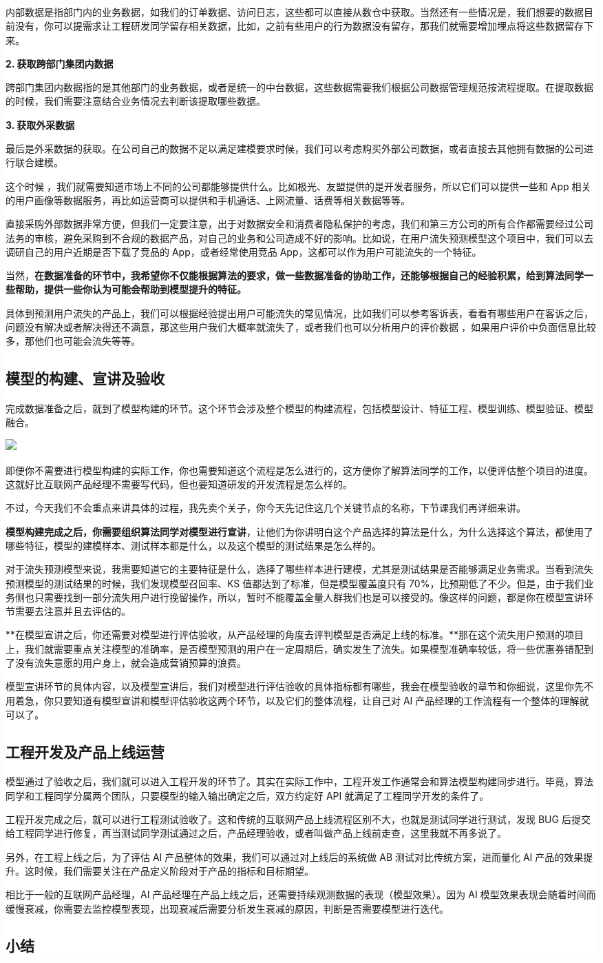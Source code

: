 内部数据是指部门内的业务数据，如我们的订单数据、访问日志，这些都可以直接从数仓中获取。当然还有一些情况是，我们想要的数据目前没有，你可以提需求让工程研发同学留存相关数据，比如，之前有些用户的行为数据没有留存，那我们就需要增加埋点将这些数据留存下来。

**2. 获取跨部门集团内数据**

跨部门集团内数据指的是其他部门的业务数据，或者是统一的中台数据，这些数据需要我们根据公司数据管理规范按流程提取。在提取数据的时候，我们需要注意结合业务情况去判断该提取哪些数据。

**3. 获取外采数据**

最后是外采数据的获取。在公司自己的数据不足以满足建模要求时候，我们可以考虑购买外部公司数据，或者直接去其他拥有数据的公司进行联合建模。

这个时候 ，我们就需要知道市场上不同的公司都能够提供什么。比如极光、友盟提供的是开发者服务，所以它们可以提供一些和 App 相关的用户画像等数据服务，再比如运营商可以提供和手机通话、上网流量、话费等相关数据等等。

直接采购外部数据非常方便，但我们一定要注意，出于对数据安全和消费者隐私保护的考虑，我们和第三方公司的所有合作都需要经过公司法务的审核，避免采购到不合规的数据产品，对自己的业务和公司造成不好的影响。比如说，在用户流失预测模型这个项目中，我们可以去调研自己的用户近期是否下载了竞品的 App，或者经常使用竞品 App，这都可以作为用户可能流失的一个特征。

当然，**在数据准备的环节中，我希望你不仅能根据算法的要求，做一些数据准备的协助工作，还能够根据自己的经验积累，给到算法同学一些帮助，提供一些你认为可能会帮助到模型提升的特征。**

具体到预测用户流失的产品上，我们可以根据经验提出用户可能流失的常见情况，比如我们可以参考客诉表，看看有哪些用户在客诉之后，问题没有解决或者解决得还不满意，那这些用户我们大概率就流失了，或者我们也可以分析用户的评价数据 ，如果用户评价中负面信息比较多，那他们也可能会流失等等。

## 模型的构建、宣讲及验收

完成数据准备之后，就到了模型构建的环节。这个环节会涉及整个模型的构建流程，包括模型设计、特征工程、模型训练、模型验证、模型融合。

![](https://static001.geekbang.org/resource/image/29/28/29d6c5f131b1b23ca1b3008dfcf22928.jpeg?wh=1920%2A419)

即便你不需要进行模型构建的实际工作，你也需要知道这个流程是怎么进行的，这方便你了解算法同学的工作，以便评估整个项目的进度。这就好比互联网产品经理不需要写代码，但也要知道研发的开发流程是怎么样的。

不过，今天我们不会重点来讲具体的过程，我先卖个关子，你今天先记住这几个关键节点的名称，下节课我们再详细来讲。

**模型构建完成之后，你需要组织算法同学对模型进行宣讲**，让他们为你讲明白这个产品选择的算法是什么，为什么选择这个算法，都使用了哪些特征，模型的建模样本、测试样本都是什么，以及这个模型的测试结果是怎么样的。

对于流失预测模型来说，我需要知道它的主要特征是什么，选择了哪些样本进行建模，尤其是测试结果是否能够满足业务需求。当看到流失预测模型的测试结果的时候，我们发现模型召回率、KS 值都达到了标准，但是模型覆盖度只有 70%，比预期低了不少。但是，由于我们业务侧也只需要找到一部分流失用户进行挽留操作，所以，暂时不能覆盖全量人群我们也是可以接受的。像这样的问题，都是你在模型宣讲环节需要去注意并且去评估的。

**在模型宣讲之后，你还需要对模型进行评估验收，从产品经理的角度去评判模型是否满足上线的标准。**那在这个流失用户预测的项目上，我们就需要重点关注模型的准确率，是否模型预测的用户在一定周期后，确实发生了流失。如果模型准确率较低，将一些优惠券错配到了没有流失意愿的用户身上，就会造成营销预算的浪费。

模型宣讲环节的具体内容，以及模型宣讲后，我们对模型进行评估验收的具体指标都有哪些，我会在模型验收的章节和你细说，这里你先不用着急，你只要知道有模型宣讲和模型评估验收这两个环节，以及它们的整体流程，让自己对 AI 产品经理的工作流程有一个整体的理解就可以了。

## 工程开发及产品上线运营

模型通过了验收之后，我们就可以进入工程开发的环节了。其实在实际工作中，工程开发工作通常会和算法模型构建同步进行。毕竟，算法同学和工程同学分属两个团队，只要模型的输入输出确定之后，双方约定好 API 就满足了工程同学开发的条件了。

工程开发完成之后，就可以进行工程测试验收了。这和传统的互联网产品上线流程区别不大，也就是测试同学进行测试，发现 BUG 后提交给工程同学进行修复，再当测试同学测试通过之后，产品经理验收，或者叫做产品上线前走查，这里我就不再多说了。

另外，在工程上线之后，为了评估 AI 产品整体的效果，我们可以通过对上线后的系统做 AB 测试对比传统方案，进而量化 AI 产品的效果提升。这时候，我们需要关注在产品定义阶段对于产品的指标和目标期望。

相比于一般的互联网产品经理，AI 产品经理在产品上线之后，还需要持续观测数据的表现（模型效果）。因为 AI 模型效果表现会随着时间而缓慢衰减，你需要去监控模型表现，出现衰减后需要分析发生衰减的原因，判断是否需要模型进行迭代。

## 小结
